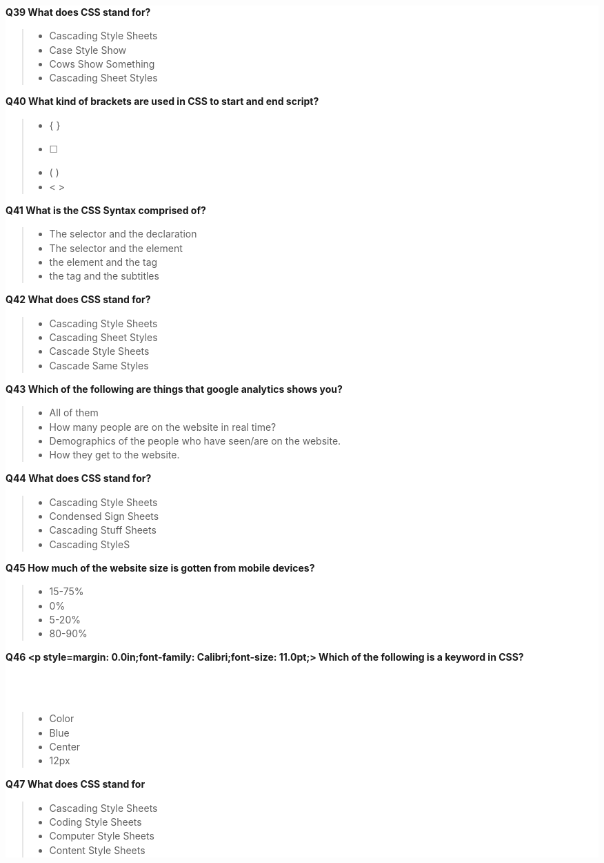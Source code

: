 **Q39 What does CSS stand for?<br/>**
> - Cascading Style Sheets
> - Case Style Show
> - Cows Show Something
> - Cascading Sheet Styles
    
**Q40 What kind of brackets are used in CSS to start and end script?<br/>**
> - { }
> - [ ]
> - ( )
> - < >
    
**Q41 What is the CSS Syntax comprised of?<br/>**
> - The selector and the declaration
> - The selector and the element
> - the element and the tag
> - the tag and the subtitles
    
**Q42 What does CSS stand for?<br/>**
> - Cascading Style Sheets
> - Cascading Sheet Styles
> - Cascade Style Sheets
> - Cascade Same Styles
    
**Q43 Which of the following are things that google analytics shows you?<br/>**
> - All of them
> - How many people are on the website in real time?
> - Demographics of the people who have seen/are on the website.
> - How they get to the website.
    
**Q44 What does CSS stand for?<br/>**
> - Cascading Style Sheets
> - Condensed Sign Sheets
> - Cascading Stuff Sheets
> - Cascading StyleS
    
**Q45 How much of the website size is gotten from mobile devices?<br/>**
> - 15-75%
> - 0%
> - 5-20%
> - 80-90%
    
**Q46 <p style=margin: 0.0in;font-family: Calibri;font-size: 11.0pt;> Which of the following is a keyword in CSS?</p>  <br><br/>**
> - Color
> - Blue
> - Center
> - 12px
    
**Q47 What does CSS stand for<br/>**
> - Cascading Style Sheets
> - Coding Style Sheets
> - Computer Style Sheets
> - Content Style Sheets
    